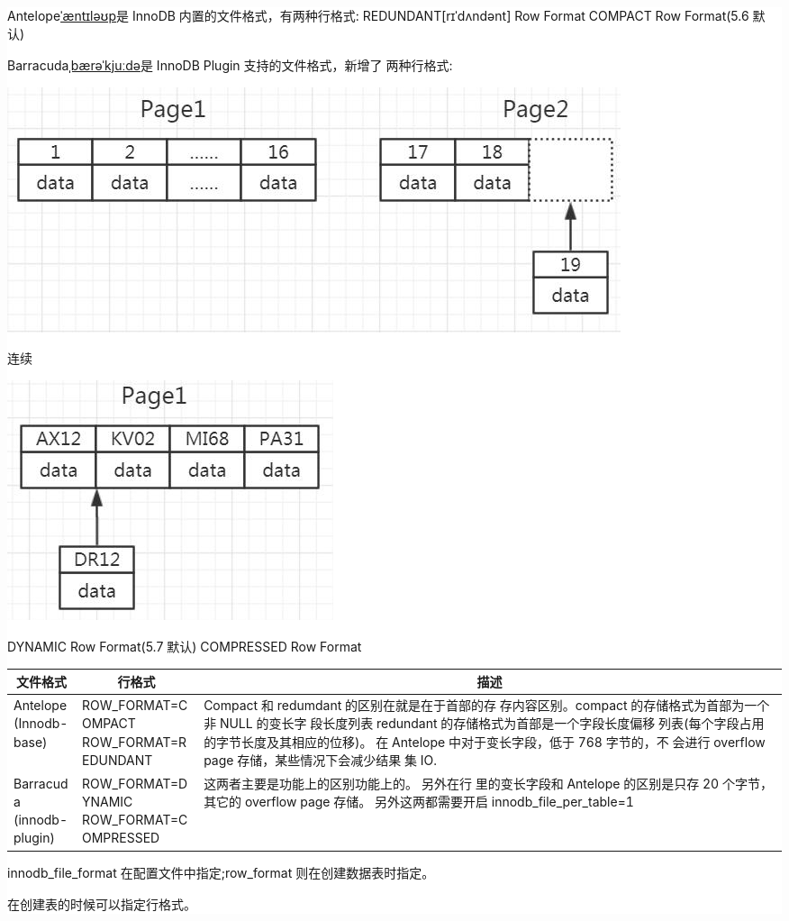 Antelope[ˈæntɪləʊp](羚羊)是 InnoDB 内置的文件格式，有两种行格式: REDUNDANT[rɪˈdʌndənt] Row Format
 COMPACT Row Format(5.6 默认) 

Barracuda[ˌbærəˈkjuːdə](梭子鱼)是 InnoDB Plugin 支持的文件格式，新增了 两种行格式: 

![page13image51559664.jpg](./typora-user-images/page13image51559664.jpg)

连续 

![page13image51553216.jpg](./typora-user-images/page13image51553216.jpg) ![page13image66325504.png](./typora-user-images/page13image66325504.png)



DYNAMIC Row Format(5.7 默认) COMPRESSED Row Format 

 

| 文件格式                  | 行格式                                   | 描述                                                         |
| ------------------------- | ---------------------------------------- | ------------------------------------------------------------ |
| Antelope (Innodb-base)    | ROW_FORMAT=COMPACT ROW_FORMAT=REDUNDANT  | Compact 和 redumdant 的区别在就是在于首部的存 存内容区别。compact 的存储格式为首部为一个非 NULL 的变长字 段长度列表  redundant 的存储格式为首部是一个字段长度偏移 列表(每个字段占用的字节长度及其相应的位移)。  在 Antelope 中对于变长字段，低于 768 字节的，不 会进行 overflow page 存储，某些情况下会减少结果 集 IO. |
| Barracuda (innodb-plugin) | ROW_FORMAT=DYNAMIC ROW_FORMAT=COMPRESSED | 这两者主要是功能上的区别功能上的。 另外在行 里的变长字段和 Antelope 的区别是只存 20 个字节， 其它的 overflow page 存储。  另外这两都需要开启 innodb_file_per_table=1 |

innodb_file_format 在配置文件中指定;row_format 则在创建数据表时指定。 

在创建表的时候可以指定行格式。 
